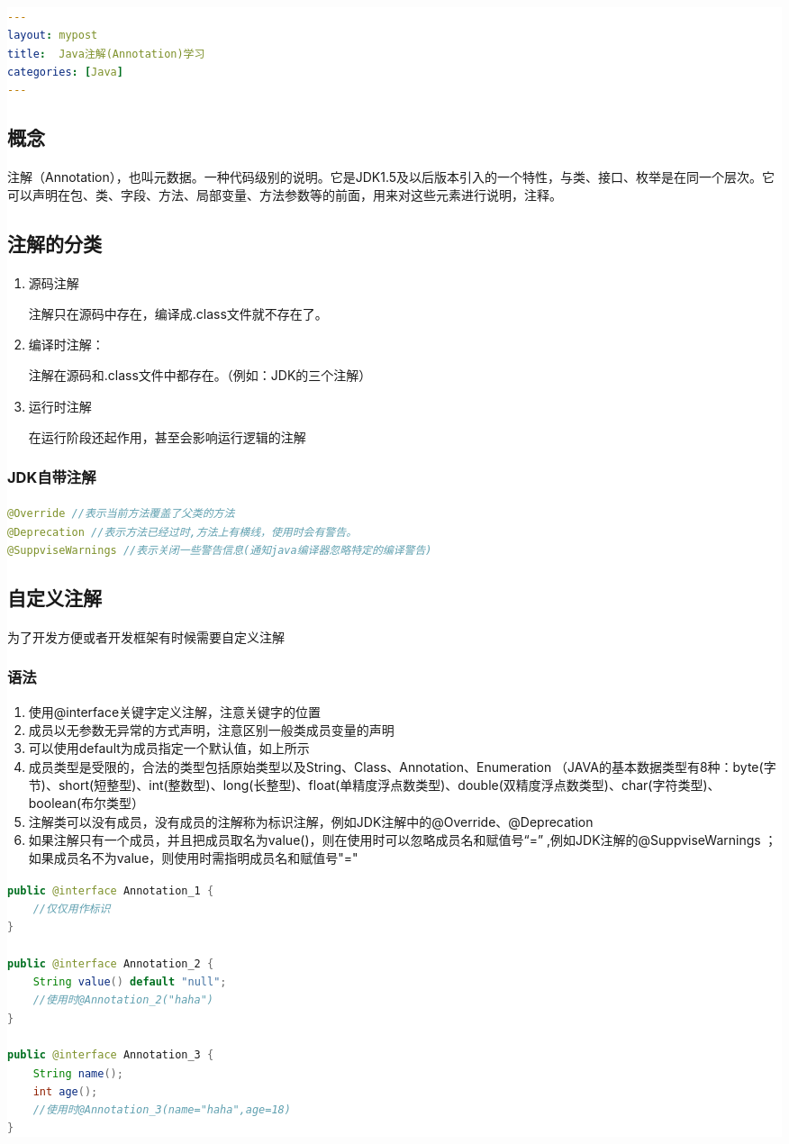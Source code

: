 ```yaml
---
layout: mypost
title:  Java注解(Annotation)学习
categories: [Java]
---
```

## 概念

注解（Annotation），也叫元数据。一种代码级别的说明。它是JDK1.5及以后版本引入的一个特性，与类、接口、枚举是在同一个层次。它可以声明在包、类、字段、方法、局部变量、方法参数等的前面，用来对这些元素进行说明，注释。

## 注解的分类

1. 源码注解

    注解只在源码中存在，编译成.class文件就不存在了。

2. 编译时注解：
    
    注解在源码和.class文件中都存在。（例如：JDK的三个注解）

3. 运行时注解

    在运行阶段还起作用，甚至会影响运行逻辑的注解

### JDK自带注解

```java
@Override //表示当前方法覆盖了父类的方法
@Deprecation //表示方法已经过时,方法上有横线，使用时会有警告。
@SuppviseWarnings //表示关闭一些警告信息(通知java编译器忽略特定的编译警告)
```

## 自定义注解

为了开发方便或者开发框架有时候需要自定义注解

### 语法

1. 使用@interface关键字定义注解，注意关键字的位置
2. 成员以无参数无异常的方式声明，注意区别一般类成员变量的声明
3. 可以使用default为成员指定一个默认值，如上所示
4. 成员类型是受限的，合法的类型包括原始类型以及String、Class、Annotation、Enumeration （JAVA的基本数据类型有8种：byte(字节)、short(短整型)、int(整数型)、long(长整型)、float(单精度浮点数类型)、double(双精度浮点数类型)、char(字符类型)、boolean(布尔类型）
5. 注解类可以没有成员，没有成员的注解称为标识注解，例如JDK注解中的@Override、@Deprecation 
6. 如果注解只有一个成员，并且把成员取名为value()，则在使用时可以忽略成员名和赋值号“=” ,例如JDK注解的@SuppviseWarnings ；如果成员名不为value，则使用时需指明成员名和赋值号"="

```java
public @interface Annotation_1 {  
    //仅仅用作标识  
}

public @interface Annotation_2 {  
    String value() default "null";
    //使用时@Annotation_2("haha")
}

public @interface Annotation_3 {  
    String name();
    int age();
    //使用时@Annotation_3(name="haha",age=18)
}
```
